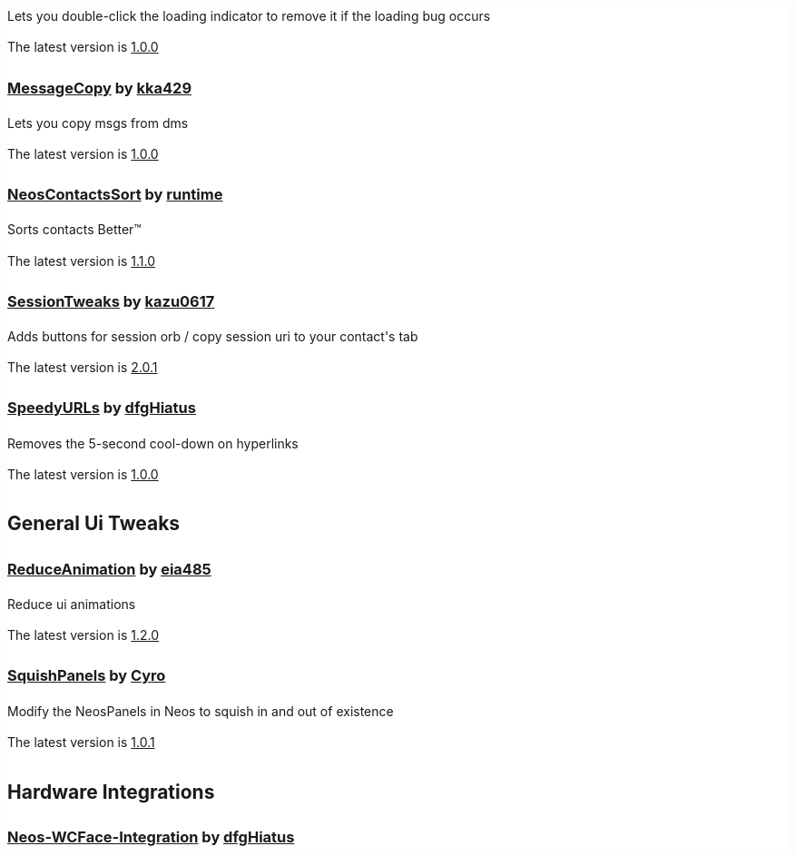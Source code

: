 Lets you double-click the loading indicator to remove it if the loading bug occurs

The latest version is [1.0.0](https://github.com/RileyGuy/LoadAlready/releases/tag/1.0.0)


### [MessageCopy](https://github.com/rassi0429/MessageCopy) by [kka429](https://github.com/rassi0429)

Lets you copy msgs from dms

The latest version is [1.0.0](https://github.com/rassi0429/MessageCopy/releases/tag/v1.0.0)


### [NeosContactsSort](https://github.com/zkxs/NeosContactsSort) by [runtime](https://github.com/zkxs)

Sorts contacts Better™

The latest version is [1.1.0](https://github.com/zkxs/NeosContactsSort/releases/tag/1.1.0)


### [SessionTweaks](https://github.com/kazu0617/SessionTweaks) by [kazu0617](https://github.com/kazu0617)

Adds buttons for session orb / copy session uri to your contact's tab

The latest version is [2.0.1](https://github.com/kazu0617/SessionTweaks/releases/tag/v2.0.1)


### [SpeedyURLs](https://github.com/dfgHiatus/SpeedyURLs) by [dfgHiatus](https://github.com/dfgHiatus)

Removes the 5-second cool-down on hyperlinks

The latest version is [1.0.0](https://github.com/dfgHiatus/SpeedyURLs/releases/tag/v1.0.0)

## General Ui Tweaks


### [ReduceAnimation](https://github.com/EIA485/NeosReduceAnimation) by [eia485](https://github.com/EIA485)

Reduce ui animations

The latest version is [1.2.0](https://github.com/EIA485/NeosReduceAnimation/releases/tag/1.2.0.0)


### [SquishPanels](https://github.com/RileyGuy/SquishPanels) by [Cyro](https://github.com/RileyGuy)

Modify the NeosPanels in Neos to squish in and out of existence

The latest version is [1.0.1](https://github.com/RileyGuy/SquishPanels/releases/tag/1.0.1)

## Hardware Integrations


### [Neos-WCFace-Integration](https://github.com/dfgHiatus/Neos-WCFace-Integration) by [dfgHiatus](https://github.com/dfgHiatus)
